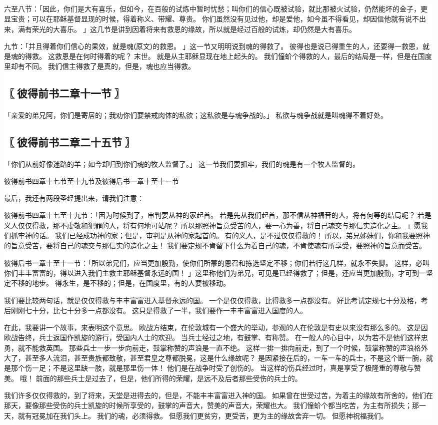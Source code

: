 六至八节：「因此，你们是大有喜乐，但如今，在百般的试炼中暂时忧愁；叫你们的信心既被试验，就比那被火试验，仍然能坏的金子，更显宝贵；可以在耶稣基督显现的时候，得着称义、带耀、尊贵。
你们虽然没有见过他，却是爱他，如今虽不得看见，却因信他就有说不出来，满有荣光的大喜乐。
」这几节是讲到因着将来有救恩的缘故，所以就是经过百般的试炼，却仍然是大有喜乐。

九节：「并且得着你们信心的果效，就是魂(原文)的救恩。
」这一节又明明说到魂的得救了。
彼得也是说已得重生的人，还要得一救恩，就是魂的得救。
这救恩是在何时得着的呢？
末世。
就是从主耶稣显现在地上起头的。
我们憧蚧个得救的人，最后的结局是一样，但是在国度里却有不同。
我们信主得救了是真的，但是，魂也应当得救。

## 〖 彼得前书二章十一节 〗

「亲爱的弟兄阿，你们是寄居的；我劝你们要禁戒肉体的私欲；这私欲是与魂争战的。」
私欲与魂争战就是叫魂得不着好处。

## 〖 彼得前书二章二十五节 〗

「你们从前好像迷路的羊；如今却归到你们魂的牧人监督了。」
这一节我们要抓牢，我们的魂是有一个牧人监督的。

彼得前书四章十七节至十九节及彼得后书一章十至十一节

最后，我还有两段圣经提出来，请我们注意：

彼得前书四章十七至十九节：「因为时候到了，审判要从神的家起首。
若是先从我们起首，那不信从神福音的人，将有何等的结局呢？
若是义人仅仅得救，那不虔敬和犯罪的人，将有何地可站呢？
所以那照神旨意受苦的人，要一心为善，将自己魂交与那信实造化之主。
」愿我们抓牢神的话。
我们已经成功神的家；但是，审判是从神的家起首的。
有的义人，是不过仅仅得救的！
所以，弟兄姊妹们，你和我要照神的旨意受苦，要将自己的魂交与那信实的造化之主！
我们要定规不肯留下什么为着自己的魂，不肯使魂有所享受，要照神的旨意而受苦。

彼得后书一章十至十一节：「所以弟兄们，应当更加殷勤，使你们所蒙的恩召和拣选坚定不移；你们若行这几样，就永不失脚。
这样，必叫你们丰丰富富的，得以进入我们主救主耶稣基督永远的国！
」这里称他们为弟兄，可见是已经得救了；但是，还应当更加殷勤，才可到一坚定不移的地步。
得永生，是不移的；但是，在国度里，有的人要被移动。

我们要比较两句话，就是仅仅得救与丰丰富富进入基督永远的国。
一个是仅仅得救，比得救多一点都没有。
好比考试定规七十分及格，考后刚刚七十分，比七十分多一点都没有。
这只是得救了一半，我们要作一丰丰富富进入国度的人。

在此，我要讲一个故事，来表明这个意思。
欧战方结束，在伦敦城有一个盛大的举动，参观的人在伦敦是有史以来没有那么多的。
这是因欧战告终，兵士返国作凯旋的游行，受国内人士的欢迎。
当兵士经过之地，有鼓掌、有称赞。
在一般人的心目中，以为若不是他们这样忠勇，就不能救英国。
那些兵士一步一步向前走，鼓掌称赞的声浪是一直不绝。
这样一排一排向前走，到了一个时候，鼓掌称赞的声浪格外大了，甚至多人流泪，甚至贵族都致敬，甚至君皇之尊都脱冕，这是什么缘故呢？
是因紧接在后的，一车一车的兵士，不是这个断一腕，就是那个伤一足；不是这里缺一肢，就是那里伤一体！
他们是在战争时受了创伤的。
当这样的伤兵经过时，真是享受了极隆重的尊敬与赞美。
哦！
前面的那些兵士是过去了，但是，他们所得的荣耀，是远不及后者那些受伤的兵士的。

我们许多仅仅得救的，到了将来，天堂是进得去的，但是，不能丰丰富富进入神的国。
如果曾在世受过苦，为着主的缘故有所舍的，他们在那天，要像那些受伤的兵士凯旋的时候所享受的，鼓掌的声音大，赞美的声音大，荣耀也大。
我们憧蚧个都当吃苦，为主有所损失；那一天，就有冠冕加在我们头上。
我们的魂，必须得救。
但愿我们更贫穷，更受苦，更为主的缘故舍弃一切。
但愿神祝福我们。
